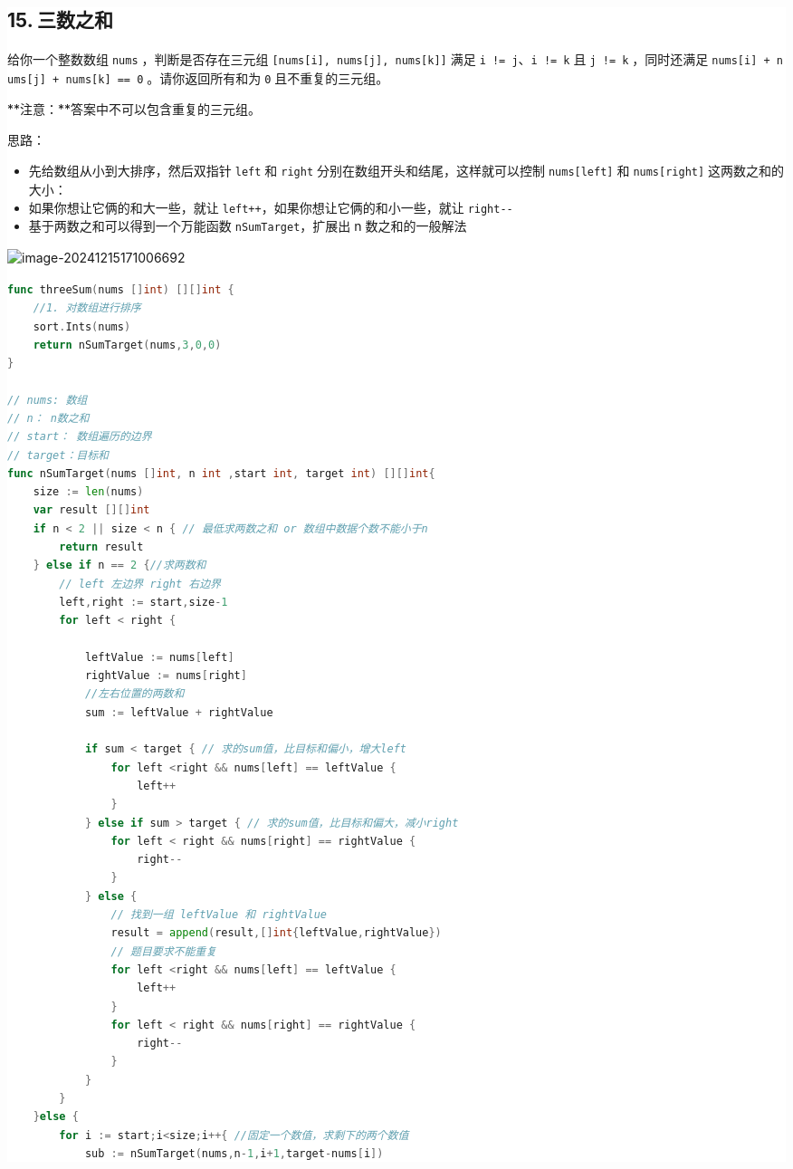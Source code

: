 

## 15. 三数之和

给你一个整数数组 `nums` ，判断是否存在三元组 `[nums[i], nums[j], nums[k]]` 满足 `i != j`、`i != k` 且 `j != k` ，同时还满足 `nums[i] + nums[j] + nums[k] == 0` 。请你返回所有和为 `0` 且不重复的三元组。

**注意：**答案中不可以包含重复的三元组。

思路：

- 先给数组从小到大排序，然后双指针 `left` 和 `right` 分别在数组开头和结尾，这样就可以控制 `nums[left]` 和 `nums[right]` 这两数之和的大小：
- 如果你想让它俩的和大一些，就让 `left++`，如果你想让它俩的和小一些，就让 `right--`
- 基于两数之和可以得到一个万能函数 `nSumTarget`，扩展出 n 数之和的一般解法

![image-20241215171006692](./images/image-20241215171006692.png)

```go
func threeSum(nums []int) [][]int {
  	//1. 对数组进行排序
    sort.Ints(nums)
    return nSumTarget(nums,3,0,0)
}

// nums: 数组
// n： n数之和
// start： 数组遍历的边界
// target：目标和
func nSumTarget(nums []int, n int ,start int, target int) [][]int{
    size := len(nums)
    var result [][]int
    if n < 2 || size < n { // 最低求两数之和 or 数组中数据个数不能小于n
        return result
    } else if n == 2 {//求两数和
      	// left 左边界 right 右边界
        left,right := start,size-1
        for left < right {

            leftValue := nums[left]
            rightValue := nums[right]
          	//左右位置的两数和
            sum := leftValue + rightValue

            if sum < target { // 求的sum值，比目标和偏小，增大left
                for left <right && nums[left] == leftValue {
                    left++
                }
            } else if sum > target { // 求的sum值，比目标和偏大，减小right
                for left < right && nums[right] == rightValue {
                    right--
                }
            } else {
              	// 找到一组 leftValue 和 rightValue
                result = append(result,[]int{leftValue,rightValue})
              	// 题目要求不能重复
                for left <right && nums[left] == leftValue {
                    left++
                }
                for left < right && nums[right] == rightValue {
                    right--
                }
            }
        }
    }else {
        for i := start;i<size;i++{ //固定一个数值，求剩下的两个数值
            sub := nSumTarget(nums,n-1,i+1,target-nums[i])
```